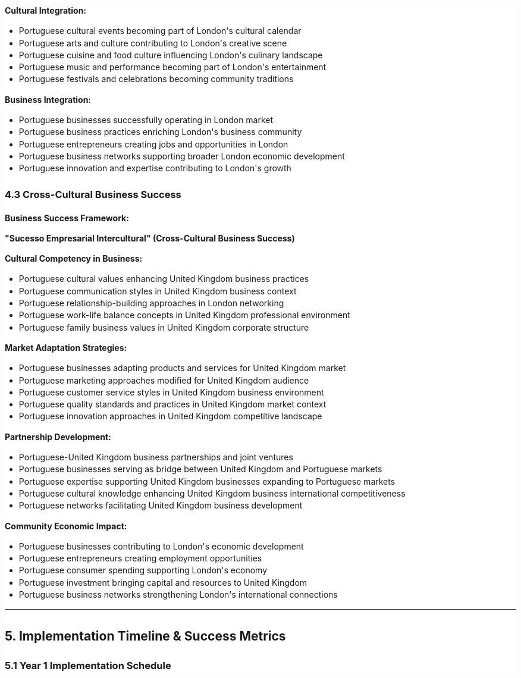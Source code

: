 **Cultural Integration:**
- Portuguese cultural events becoming part of London's cultural calendar
- Portuguese arts and culture contributing to London's creative scene
- Portuguese cuisine and food culture influencing London's culinary landscape
- Portuguese music and performance becoming part of London's entertainment
- Portuguese festivals and celebrations becoming community traditions

**Business Integration:**
- Portuguese businesses successfully operating in London market
- Portuguese business practices enriching London's business community
- Portuguese entrepreneurs creating jobs and opportunities in London
- Portuguese business networks supporting broader London economic development
- Portuguese innovation and expertise contributing to London's growth

### 4.3 Cross-Cultural Business Success

**Business Success Framework:**

**"Sucesso Empresarial Intercultural" (Cross-Cultural Business Success)**

**Cultural Competency in Business:**
- Portuguese cultural values enhancing United Kingdom business practices
- Portuguese communication styles in United Kingdom business context
- Portuguese relationship-building approaches in London networking
- Portuguese work-life balance concepts in United Kingdom professional environment
- Portuguese family business values in United Kingdom corporate structure

**Market Adaptation Strategies:**
- Portuguese businesses adapting products and services for United Kingdom market
- Portuguese marketing approaches modified for United Kingdom audience
- Portuguese customer service styles in United Kingdom business environment
- Portuguese quality standards and practices in United Kingdom market context
- Portuguese innovation approaches in United Kingdom competitive landscape

**Partnership Development:**
- Portuguese-United Kingdom business partnerships and joint ventures
- Portuguese businesses serving as bridge between United Kingdom and Portuguese markets
- Portuguese expertise supporting United Kingdom businesses expanding to Portuguese markets
- Portuguese cultural knowledge enhancing United Kingdom business international competitiveness
- Portuguese networks facilitating United Kingdom business development

**Community Economic Impact:**
- Portuguese businesses contributing to London's economic development
- Portuguese entrepreneurs creating employment opportunities
- Portuguese consumer spending supporting London's economy
- Portuguese investment bringing capital and resources to United Kingdom
- Portuguese business networks strengthening London's international connections

---

## 5. Implementation Timeline & Success Metrics

### 5.1 Year 1 Implementation Schedule
